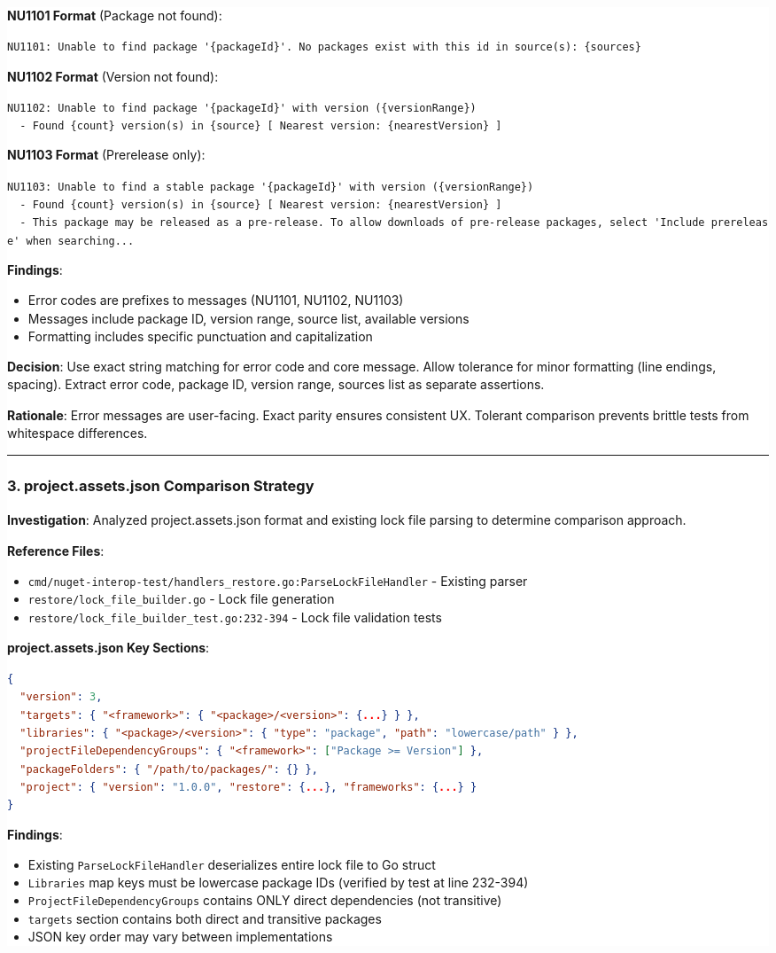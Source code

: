 **NU1101 Format** (Package not found):
```
NU1101: Unable to find package '{packageId}'. No packages exist with this id in source(s): {sources}
```

**NU1102 Format** (Version not found):
```
NU1102: Unable to find package '{packageId}' with version ({versionRange})
  - Found {count} version(s) in {source} [ Nearest version: {nearestVersion} ]
```

**NU1103 Format** (Prerelease only):
```
NU1103: Unable to find a stable package '{packageId}' with version ({versionRange})
  - Found {count} version(s) in {source} [ Nearest version: {nearestVersion} ]
  - This package may be released as a pre-release. To allow downloads of pre-release packages, select 'Include prerelease' when searching...
```

**Findings**:
- Error codes are prefixes to messages (NU1101, NU1102, NU1103)
- Messages include package ID, version range, source list, available versions
- Formatting includes specific punctuation and capitalization

**Decision**: Use exact string matching for error code and core message. Allow tolerance for minor formatting (line endings, spacing). Extract error code, package ID, version range, sources list as separate assertions.

**Rationale**: Error messages are user-facing. Exact parity ensures consistent UX. Tolerant comparison prevents brittle tests from whitespace differences.

---

### 3. project.assets.json Comparison Strategy

**Investigation**: Analyzed project.assets.json format and existing lock file parsing to determine comparison approach.

**Reference Files**:
- `cmd/nuget-interop-test/handlers_restore.go:ParseLockFileHandler` - Existing parser
- `restore/lock_file_builder.go` - Lock file generation
- `restore/lock_file_builder_test.go:232-394` - Lock file validation tests

**project.assets.json Key Sections**:
```json
{
  "version": 3,
  "targets": { "<framework>": { "<package>/<version>": {...} } },
  "libraries": { "<package>/<version>": { "type": "package", "path": "lowercase/path" } },
  "projectFileDependencyGroups": { "<framework>": ["Package >= Version"] },
  "packageFolders": { "/path/to/packages/": {} },
  "project": { "version": "1.0.0", "restore": {...}, "frameworks": {...} }
}
```

**Findings**:
- Existing `ParseLockFileHandler` deserializes entire lock file to Go struct
- `Libraries` map keys must be lowercase package IDs (verified by test at line 232-394)
- `ProjectFileDependencyGroups` contains ONLY direct dependencies (not transitive)
- `targets` section contains both direct and transitive packages
- JSON key order may vary between implementations
